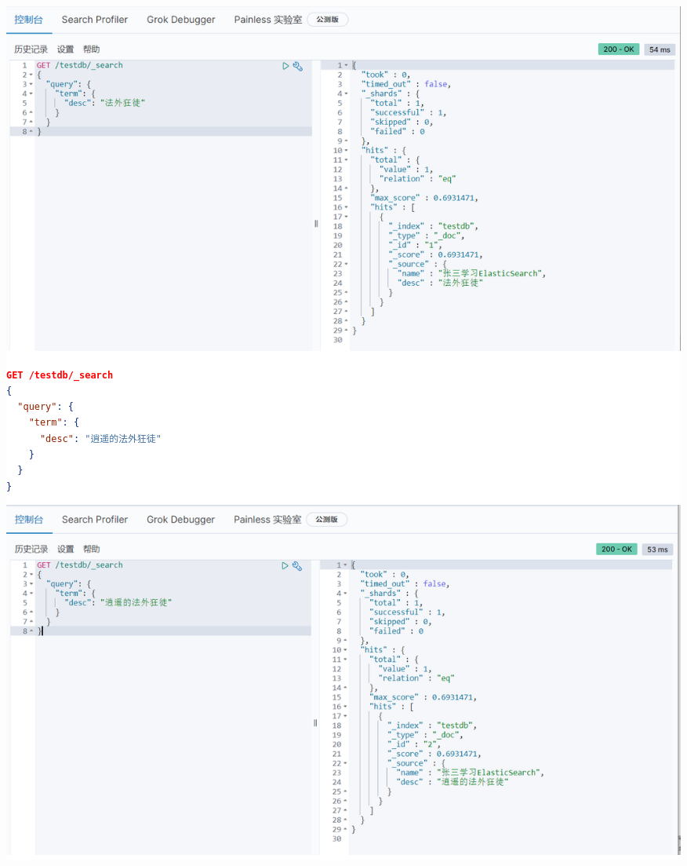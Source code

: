 ![image-20200802230456475](ElasticSearch学习.assets/image-20200802230456475.png)

```json
GET /testdb/_search
{
  "query": {
    "term": {
      "desc": "逍遥的法外狂徒"
    }
  }
}
```
![image-20200802230511853](ElasticSearch学习.assets/image-20200802230511853.png)
